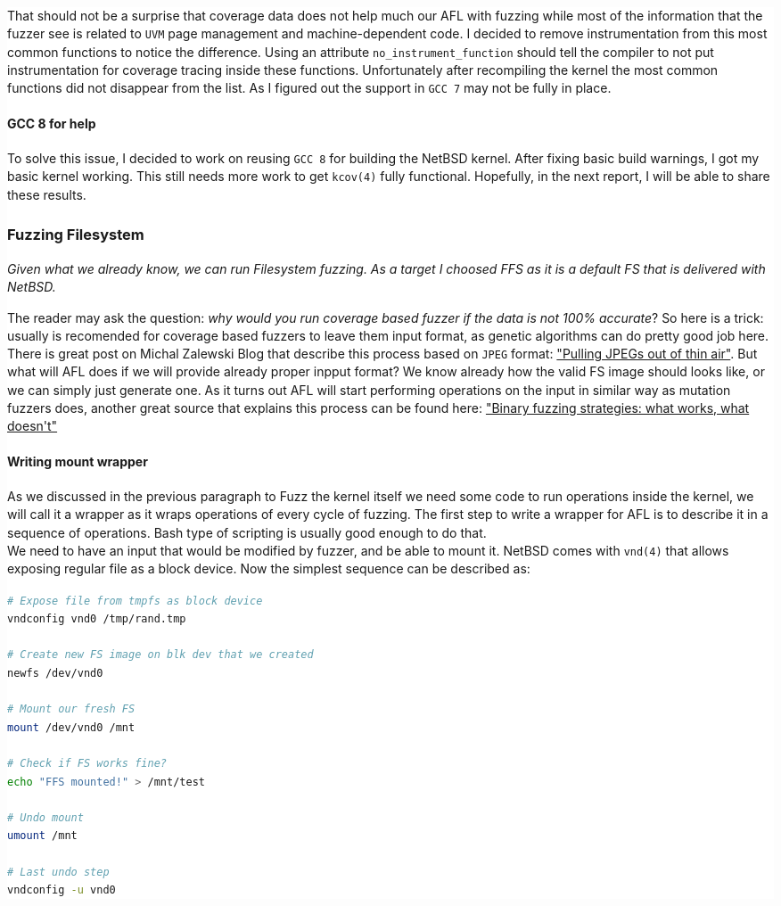 That should not be a surprise that coverage data does not help much our AFL with fuzzing while most of the information that the fuzzer see is related to `UVM` page management and machine-dependent code.
I decided to remove instrumentation from this most common functions to notice the difference. Using an attribute `no_instrument_function` should tell the compiler to not put instrumentation for coverage tracing inside these functions.
Unfortunately after recompiling the kernel the most common functions did not disappear from the list. As I figured out the support in `GCC 7` may not be fully in place.

#### GCC 8 for help
To solve this issue, I decided to work on reusing `GCC 8` for building the NetBSD kernel. After fixing basic build warnings, I got my basic kernel working. This still needs more work to get `kcov(4)` fully functional. Hopefully, in the next report, I will be able to share these results. 

### Fuzzing Filesystem
*Given what we already know, we can run Filesystem fuzzing. As a target I choosed FFS as it is a default FS that is delivered with NetBSD.*

The reader may ask the question: *why would you run coverage based fuzzer if the data is not 100% accurate*? 
So here is a trick: usually is recomended for coverage based fuzzers to leave them input format, as genetic algorithms can do pretty good job here.     
There is great post on Michal Zalewski Blog that describe this process based on `JPEG` format: ["Pulling JPEGs out of thin air"](https://lcamtuf.blogspot.com/2014/11/pulling-jpegs-out-of-thin-air.html). 
But what will AFL does if we will provide already proper inpput format? We know already how the valid FS image should looks like, or we can simply just generate one. As it turns out AFL will start performing operations on the input in similar way as mutation fuzzers does, another great source that explains this process can be found here: ["Binary fuzzing strategies: what works, what doesn't"](https://lcamtuf.blogspot.com/2014/08/binary-fuzzing-strategies-what-works.html)

#### Writing mount wrapper

As we discussed in the previous paragraph to Fuzz the kernel itself we need some code to run operations inside the kernel, we will call it a wrapper as it wraps operations of every cycle of fuzzing.
The first step to write a wrapper for AFL is to describe it in a sequence of operations. Bash type of scripting is usually good enough to do that.    
We need to have an input that would be modified by fuzzer, and be able to mount it. NetBSD comes with `vnd(4)` that allows exposing regular file as a block device.
Now the simplest sequence can be described as:

```bash
# Expose file from tmpfs as block device
vndconfig vnd0 /tmp/rand.tmp

# Create new FS image on blk dev that we created
newfs /dev/vnd0

# Mount our fresh FS
mount /dev/vnd0 /mnt

# Check if FS works fine?
echo "FFS mounted!" > /mnt/test

# Undo mount
umount /mnt

# Last undo step
vndconfig -u vnd0
```
